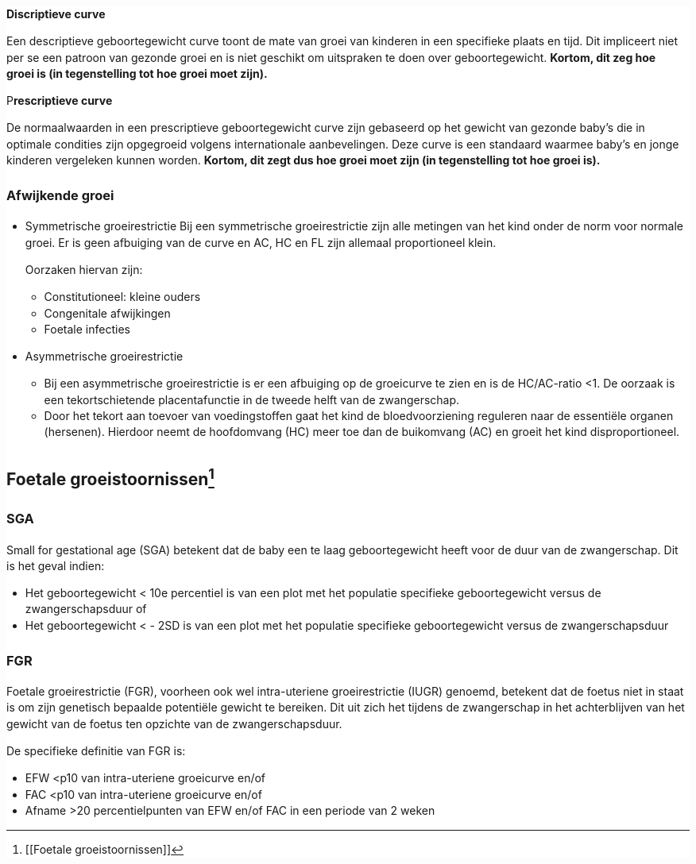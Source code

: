**Discriptieve curve**

Een descriptieve geboortegewicht curve toont de mate van groei van kinderen in een specifieke plaats en tijd. Dit impliceert niet per se een patroon van gezonde groei en is niet geschikt om uitspraken te doen over geboortegewicht. **Kortom, dit zeg hoe groei is (in tegenstelling tot hoe groei moet zijn).**

P**rescriptieve curve**

De normaalwaarden in een prescriptieve geboortegewicht curve zijn gebaseerd op het gewicht van gezonde baby’s die in optimale condities zijn opgegroeid volgens internationale aanbevelingen. Deze curve is een standaard waarmee baby’s en jonge kinderen vergeleken kunnen worden. **Kortom, dit zegt dus hoe groei moet zijn (in tegenstelling tot hoe groei is).**

### Afwijkende groei

- Symmetrische groeirestrictie
    Bij een symmetrische groeirestrictie zijn alle metingen van het kind onder de norm voor normale groei. Er is geen afbuiging van de curve en AC, HC en FL zijn allemaal proportioneel klein.
    
    Oorzaken hiervan zijn:
    - Constitutioneel: kleine ouders
    - Congenitale afwijkingen
    - Foetale infecties
- Asymmetrische groeirestrictie
    - Bij een asymmetrische groeirestrictie is er een afbuiging op de groeicurve te zien en is de HC/AC-ratio <1. De oorzaak is een tekortschietende placentafunctie in de tweede helft van de zwangerschap.
    - Door het tekort aan toevoer van voedingstoffen gaat het kind de bloedvoorziening reguleren naar de essentiële organen (hersenen). Hierdoor neemt de hoofdomvang (HC) meer toe dan de buikomvang (AC) en groeit het kind disproportioneel.

## Foetale groeistoornissen[^1]

### SGA

Small for gestational age (SGA) betekent dat de baby een te laag geboortegewicht heeft voor de duur van de zwangerschap. Dit is het geval indien:

- Het geboortegewicht < 10e percentiel is van een plot met het populatie specifieke geboortegewicht versus de zwangerschapsduur of
- Het geboortegewicht < - 2SD is van een plot met het populatie specifieke geboortegewicht versus de zwangerschapsduur

### FGR

Foetale groeirestrictie (FGR), voorheen ook wel intra-uteriene groeirestrictie (IUGR) genoemd, betekent dat de foetus niet in staat is om zijn genetisch bepaalde potentiële gewicht te bereiken. Dit uit zich het tijdens de zwangerschap in het achterblijven van het gewicht van de foetus ten opzichte van de zwangerschapsduur.

De specifieke definitie van FGR is:

- EFW <p10 van intra-uteriene groeicurve en/of
- FAC <p10 van intra-uteriene groeicurve en/of
- Afname >20 percentielpunten van EFW en/of FAC in een periode van 2 weken


[^1]: [[Foetale groeistoornissen]]